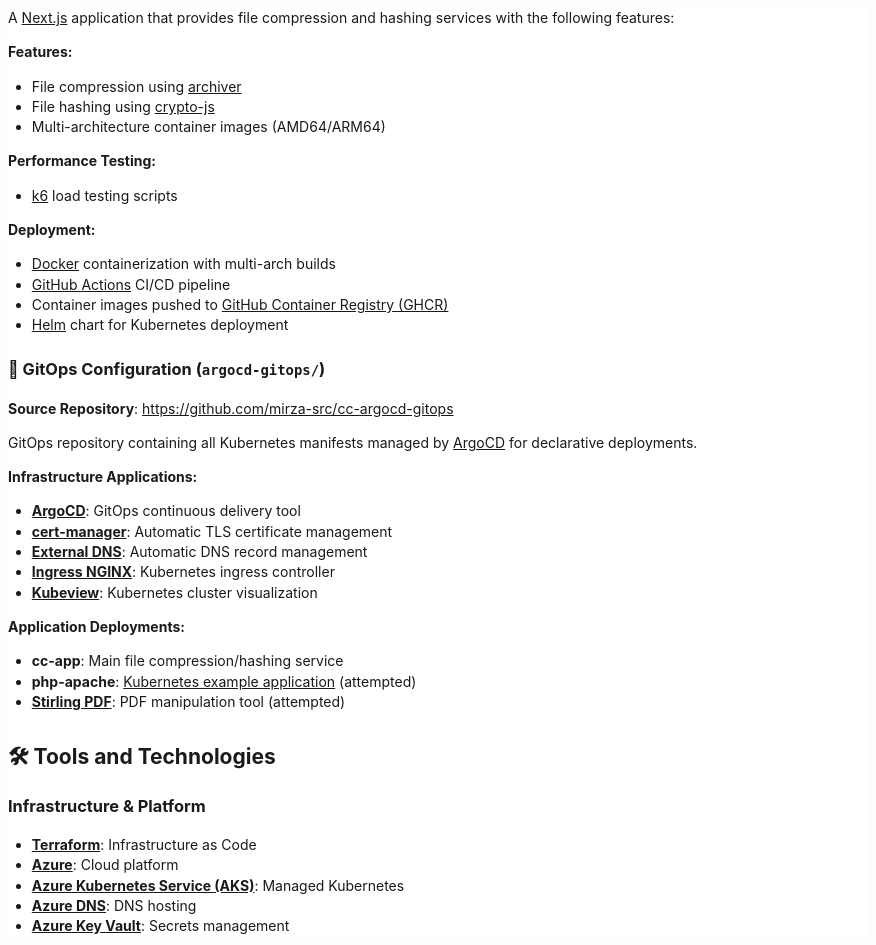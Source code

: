 A [Next.js](https://nextjs.org) application that provides file compression and hashing services with the following features:

**Features:**

- File compression using [archiver](https://www.npmjs.com/package/archiver)
- File hashing using [crypto-js](https://www.npmjs.com/package/crypto-js)
- Multi-architecture container images (AMD64/ARM64)

**Performance Testing:**

- [k6](https://k6.io/) load testing scripts

**Deployment:**

- [Docker](https://www.docker.com/) containerization with multi-arch builds
- [GitHub Actions](https://github.com/features/actions) CI/CD pipeline
- Container images pushed to [GitHub Container Registry (GHCR)](https://docs.github.com/en/packages/working-with-a-github-packages-registry/working-with-the-container-registry)
- [Helm](https://helm.sh/) chart for Kubernetes deployment

### 🔄 GitOps Configuration (`argocd-gitops/`)

**Source Repository**: https://github.com/mirza-src/cc-argocd-gitops

GitOps repository containing all Kubernetes manifests managed by [ArgoCD](https://argoproj.github.io/cd/) for declarative deployments.

**Infrastructure Applications:**

- **[ArgoCD](https://argoproj.github.io/cd/)**: GitOps continuous delivery tool
- **[cert-manager](https://cert-manager.io/)**: Automatic TLS certificate management
- **[External DNS](https://kubernetes-sigs.github.io/external-dns/)**: Automatic DNS record management
- **[Ingress NGINX](https://kubernetes.github.io/ingress-nginx/)**: Kubernetes ingress controller
- **[Kubeview](https://github.com/benc-uk/kubeview)**: Kubernetes cluster visualization

**Application Deployments:**

- **cc-app**: Main file compression/hashing service
- **php-apache**: [Kubernetes example application](https://kubernetes.io/docs/tasks/run-application/horizontal-pod-autoscale-walkthrough/) (attempted)
- **[Stirling PDF](https://github.com/Stirling-Tools/Stirling-PDF)**: PDF manipulation tool (attempted)

## 🛠️ Tools and Technologies

### Infrastructure & Platform

- **[Terraform](https://terraform.io)**: Infrastructure as Code
- **[Azure](https://azure.microsoft.com/)**: Cloud platform
- **[Azure Kubernetes Service (AKS)](https://azure.microsoft.com/en-us/products/kubernetes-service)**: Managed Kubernetes
- **[Azure DNS](https://azure.microsoft.com/en-us/products/dns)**: DNS hosting
- **[Azure Key Vault](https://azure.microsoft.com/en-us/products/key-vault)**: Secrets management

